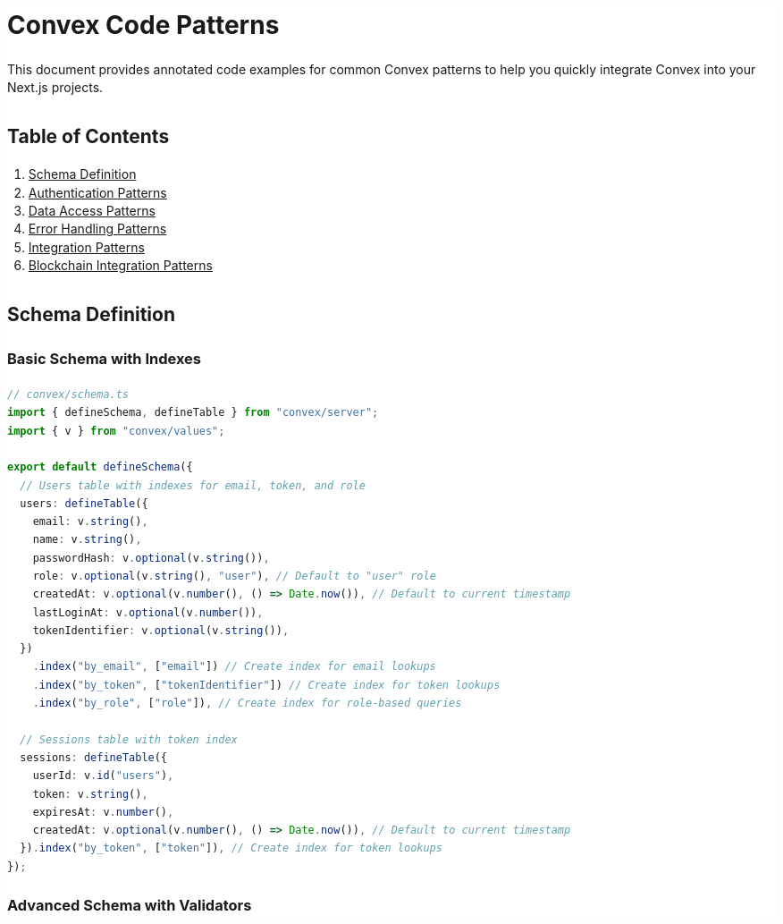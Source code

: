 # Convex Code Patterns

This document provides annotated code examples for common Convex patterns to help you quickly integrate Convex into your Next.js projects.

## Table of Contents

1. [Schema Definition](#schema-definition)
2. [Authentication Patterns](#authentication-patterns)
3. [Data Access Patterns](#data-access-patterns)
4. [Error Handling Patterns](#error-handling-patterns)
5. [Integration Patterns](#integration-patterns)
6. [Blockchain Integration Patterns](#blockchain-integration-patterns)

## Schema Definition

### Basic Schema with Indexes

```typescript
// convex/schema.ts
import { defineSchema, defineTable } from "convex/server";
import { v } from "convex/values";

export default defineSchema({
  // Users table with indexes for email, token, and role
  users: defineTable({
    email: v.string(),
    name: v.string(),
    passwordHash: v.optional(v.string()),
    role: v.optional(v.string(), "user"), // Default to "user" role
    createdAt: v.optional(v.number(), () => Date.now()), // Default to current timestamp
    lastLoginAt: v.optional(v.number()),
    tokenIdentifier: v.optional(v.string()),
  })
    .index("by_email", ["email"]) // Create index for email lookups
    .index("by_token", ["tokenIdentifier"]) // Create index for token lookups
    .index("by_role", ["role"]), // Create index for role-based queries
  
  // Sessions table with token index
  sessions: defineTable({
    userId: v.id("users"),
    token: v.string(),
    expiresAt: v.number(),
    createdAt: v.optional(v.number(), () => Date.now()), // Default to current timestamp
  }).index("by_token", ["token"]), // Create index for token lookups
});
```

### Advanced Schema with Validators
